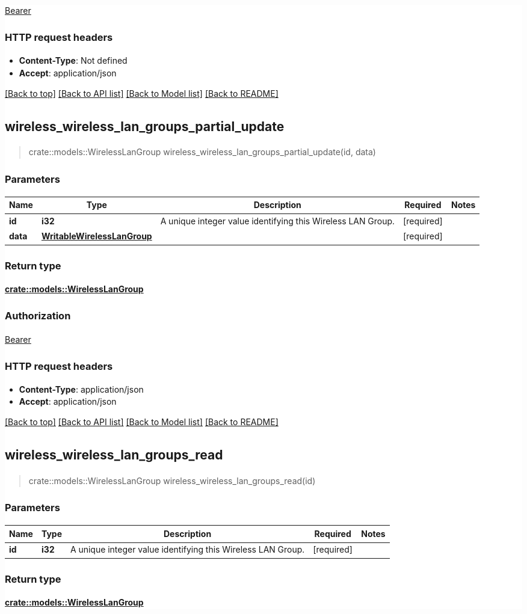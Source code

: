 [Bearer](../README.md#Bearer)

### HTTP request headers

- **Content-Type**: Not defined
- **Accept**: application/json

[[Back to top]](#) [[Back to API list]](../README.md#documentation-for-api-endpoints) [[Back to Model list]](../README.md#documentation-for-models) [[Back to README]](../README.md)


## wireless_wireless_lan_groups_partial_update

> crate::models::WirelessLanGroup wireless_wireless_lan_groups_partial_update(id, data)


### Parameters


Name | Type | Description  | Required | Notes
------------- | ------------- | ------------- | ------------- | -------------
**id** | **i32** | A unique integer value identifying this Wireless LAN Group. | [required] |
**data** | [**WritableWirelessLanGroup**](WritableWirelessLanGroup.md) |  | [required] |

### Return type

[**crate::models::WirelessLanGroup**](WirelessLANGroup.md)

### Authorization

[Bearer](../README.md#Bearer)

### HTTP request headers

- **Content-Type**: application/json
- **Accept**: application/json

[[Back to top]](#) [[Back to API list]](../README.md#documentation-for-api-endpoints) [[Back to Model list]](../README.md#documentation-for-models) [[Back to README]](../README.md)


## wireless_wireless_lan_groups_read

> crate::models::WirelessLanGroup wireless_wireless_lan_groups_read(id)


### Parameters


Name | Type | Description  | Required | Notes
------------- | ------------- | ------------- | ------------- | -------------
**id** | **i32** | A unique integer value identifying this Wireless LAN Group. | [required] |

### Return type

[**crate::models::WirelessLanGroup**](WirelessLANGroup.md)
